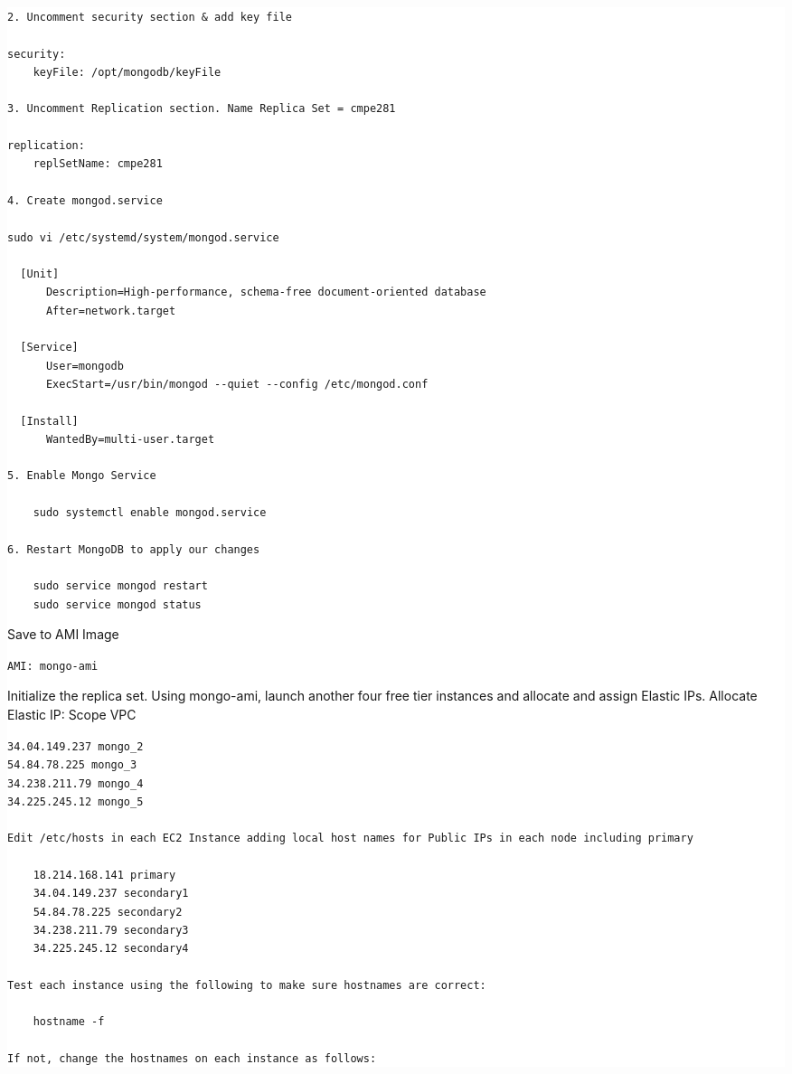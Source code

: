     2. Uncomment security section & add key file

    security:
        keyFile: /opt/mongodb/keyFile

    3. Uncomment Replication section. Name Replica Set = cmpe281

    replication:
        replSetName: cmpe281

    4. Create mongod.service

    sudo vi /etc/systemd/system/mongod.service

      [Unit]
          Description=High-performance, schema-free document-oriented database
          After=network.target

      [Service]
          User=mongodb
          ExecStart=/usr/bin/mongod --quiet --config /etc/mongod.conf

      [Install]
          WantedBy=multi-user.target

    5. Enable Mongo Service
 
        sudo systemctl enable mongod.service

    6. Restart MongoDB to apply our changes
 
        sudo service mongod restart
        sudo service mongod status

Save to AMI Image

    AMI: mongo-ami 

Initialize the replica set. Using mongo-ami, launch another four free tier instances and allocate and assign Elastic IPs.
    Allocate Elastic IP: Scope VPC

    34.04.149.237 mongo_2
    54.84.78.225 mongo_3
    34.238.211.79 mongo_4
    34.225.245.12 mongo_5

    Edit /etc/hosts in each EC2 Instance adding local host names for Public IPs in each node including primary

        18.214.168.141 primary    
        34.04.149.237 secondary1
        54.84.78.225 secondary2
        34.238.211.79 secondary3
        34.225.245.12 secondary4

    Test each instance using the following to make sure hostnames are correct:

        hostname -f    

    If not, change the hostnames on each instance as follows:
 